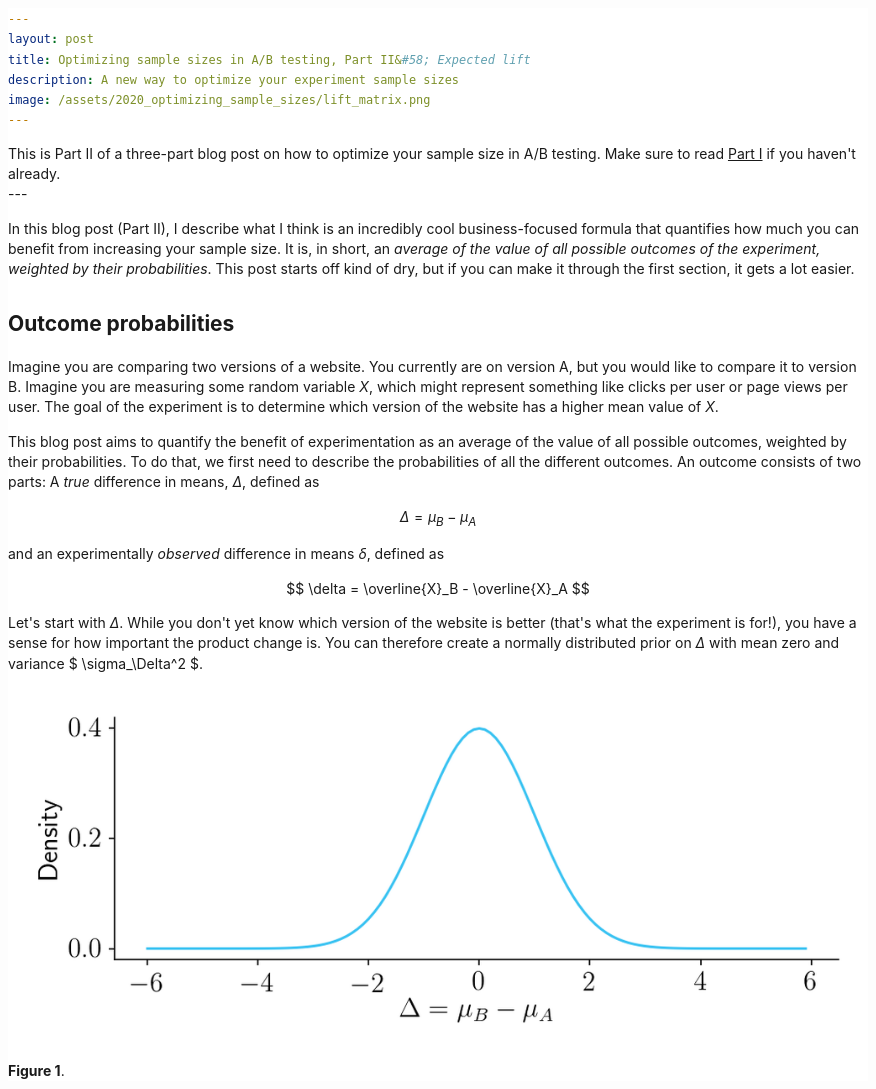 ```yaml
---
layout: post
title: Optimizing sample sizes in A/B testing, Part II&#58; Expected lift
description: A new way to optimize your experiment sample sizes
image: /assets/2020_optimizing_sample_sizes/lift_matrix.png
---
```

<div class="caption">
This is Part II of a three-part blog post on how to optimize your sample size in A/B testing. Make sure to read <a href='/2020/01/10/optimizing-sample-sizes-in-ab-testing-part-I'>Part I</a> if you haven't already.
</div>
---

In this blog post (Part II), I describe what I think is an incredibly cool business-focused formula that quantifies how much you can benefit from increasing your sample size. It is, in short, an _average of the value of all possible outcomes of the experiment, weighted by their probabilities_. This post starts off kind of dry, but if you can make it through the first section, it gets a lot easier.

## Outcome probabilities
Imagine you are comparing two versions of a website. You currently are on version A, but you would like to compare it to version B. Imagine you are measuring some random variable $X$, which might represent something like clicks per user or page views per user. The goal of the experiment is to determine which version of the website has a higher mean value of $X$.

This blog post aims to quantify the benefit of experimentation as an average of the value of all possible outcomes, weighted by their probabilities. To do that, we first need to describe the probabilities of all the different outcomes. An outcome consists of two parts: A _true_ difference in means, $\Delta$, defined as 

$$ \Delta = \mu_B - \mu_A $$

and an experimentally _observed_ difference in means $\delta$, defined as

$$ \delta = \overline{X}_B - \overline{X}_A $$

Let's start with $\Delta$. While you don't yet know which version of the website is better (that's what the experiment is for!), you have a sense for how important the product change is. You can therefore create a normally distributed prior on $\Delta$ with mean zero and variance $ \sigma_\Delta^2 $.

<div class="wrapper">
  <img src='/assets/2020_optimizing_sample_sizes/univariate_normal.png' class="inner" style="position:relative border: #222 2px solid; max-width:100%;" >
  <div class="caption"><strong>Figure 1</strong>.
  </div>